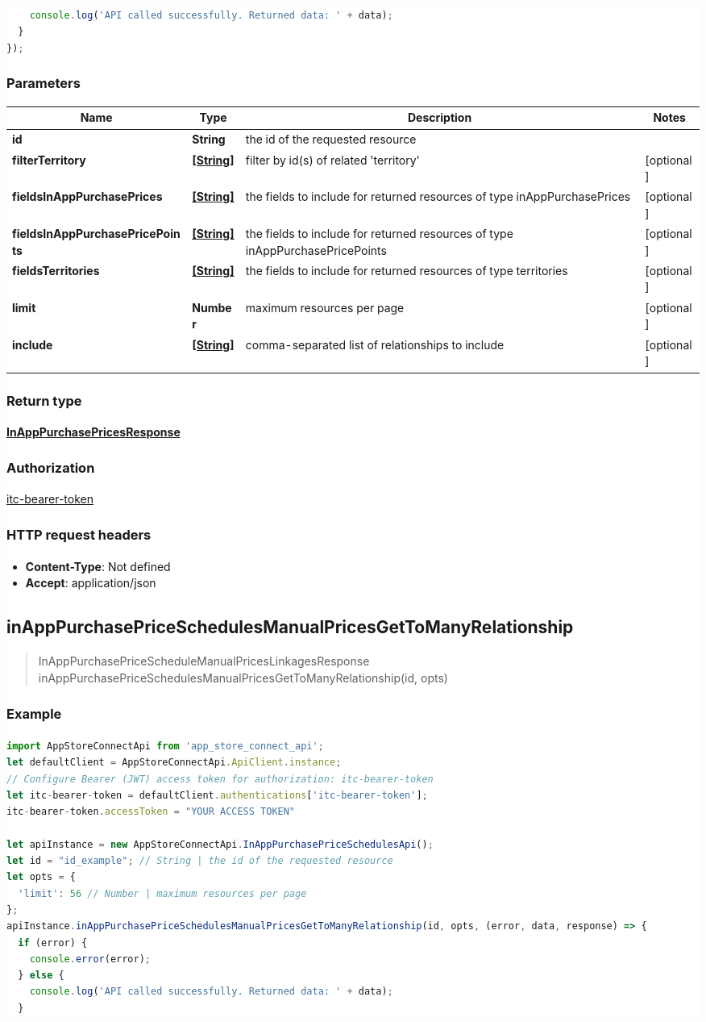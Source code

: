 ```javascript
    console.log('API called successfully. Returned data: ' + data);
  }
});
```

### Parameters


Name | Type | Description  | Notes
------------- | ------------- | ------------- | -------------
 **id** | **String**| the id of the requested resource | 
 **filterTerritory** | [**[String]**](String.md)| filter by id(s) of related &#39;territory&#39; | [optional] 
 **fieldsInAppPurchasePrices** | [**[String]**](String.md)| the fields to include for returned resources of type inAppPurchasePrices | [optional] 
 **fieldsInAppPurchasePricePoints** | [**[String]**](String.md)| the fields to include for returned resources of type inAppPurchasePricePoints | [optional] 
 **fieldsTerritories** | [**[String]**](String.md)| the fields to include for returned resources of type territories | [optional] 
 **limit** | **Number**| maximum resources per page | [optional] 
 **include** | [**[String]**](String.md)| comma-separated list of relationships to include | [optional] 

### Return type

[**InAppPurchasePricesResponse**](InAppPurchasePricesResponse.md)

### Authorization

[itc-bearer-token](../README.md#itc-bearer-token)

### HTTP request headers

- **Content-Type**: Not defined
- **Accept**: application/json


## inAppPurchasePriceSchedulesManualPricesGetToManyRelationship

> InAppPurchasePriceScheduleManualPricesLinkagesResponse inAppPurchasePriceSchedulesManualPricesGetToManyRelationship(id, opts)



### Example

```javascript
import AppStoreConnectApi from 'app_store_connect_api';
let defaultClient = AppStoreConnectApi.ApiClient.instance;
// Configure Bearer (JWT) access token for authorization: itc-bearer-token
let itc-bearer-token = defaultClient.authentications['itc-bearer-token'];
itc-bearer-token.accessToken = "YOUR ACCESS TOKEN"

let apiInstance = new AppStoreConnectApi.InAppPurchasePriceSchedulesApi();
let id = "id_example"; // String | the id of the requested resource
let opts = {
  'limit': 56 // Number | maximum resources per page
};
apiInstance.inAppPurchasePriceSchedulesManualPricesGetToManyRelationship(id, opts, (error, data, response) => {
  if (error) {
    console.error(error);
  } else {
    console.log('API called successfully. Returned data: ' + data);
  }
```